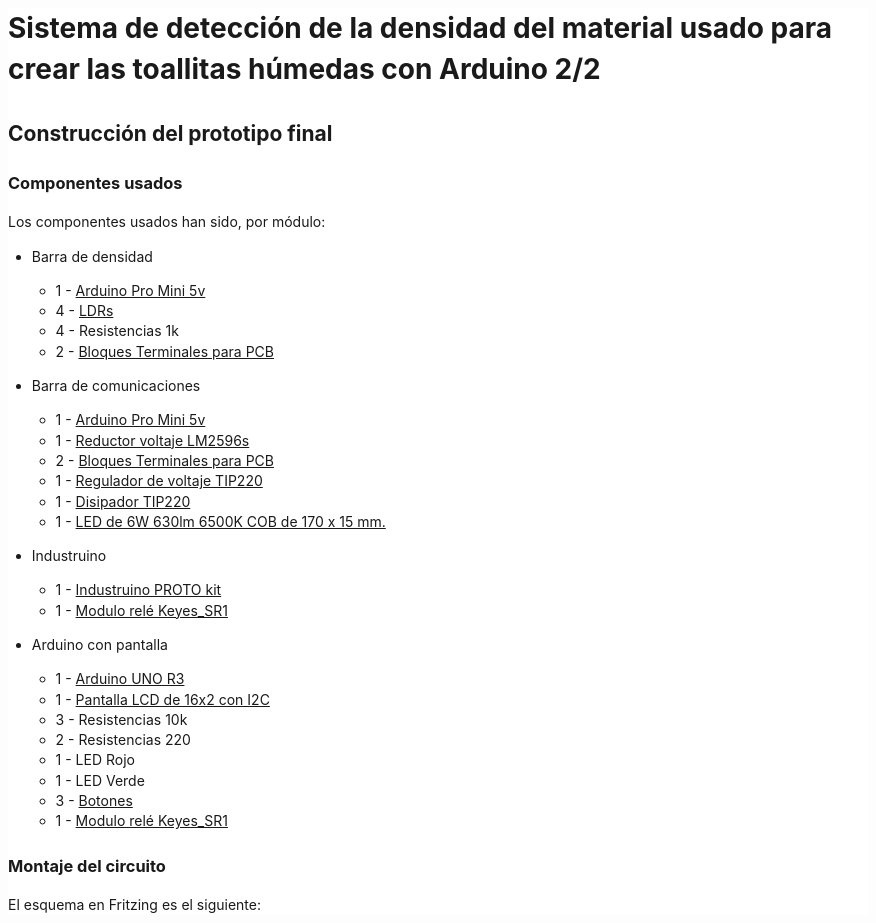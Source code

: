 # Sistema de detección de la densidad del material usado para crear las toallitas húmedas con Arduino 2/2

## Construcción del prototipo final

### Componentes usados

Los componentes usados han sido, por módulo:

- Barra de densidad
    - 1 - [Arduino Pro Mini 5v](http://www.ebay.es/itm/311064700128?_trksid=p2060353.m2749.l2649&ssPageName=STRK%3AMEBIDX%3AIT)
    - 4 - [LDRs](http://www.aliexpress.com/item/10PCS-LOT-10W-900-1000LM-LED-Bulb-IC-SMD-Lamp-Light-Daylight-white-High-Power-LED/892676886.html)
    - 4 - Resistencias 1k
    - 2 - [Bloques Terminales para PCB](http://www.ebay.es/itm/20pcs-2Pin-Plug-in-Screw-Terminal-Block-Connector-5-08mm-Pitch-Through-Hole-OT8G-/221790619454?hash=item33a3c0473e:g:GN4AAOSw3xJVbchf)

- Barra de comunicaciones
    - 1 - [Arduino Pro Mini 5v](http://www.ebay.es/itm/310562519074?_trksid=p2060353.m2749.l2649&ssPageName=STRK%3AMEBIDX%3AIT)
    - 1 - [Reductor voltaje LM2596s](http://www.aliexpress.com/item/10pcslot-LM2596s-DC-DC-step-down-power-supply-module-3A-adjustable-step-down-module-LM2596-voltage/1289330336.html)
    - 2 - [Bloques Terminales para PCB](http://www.ebay.es/itm/20pcs-2Pin-Plug-in-Screw-Terminal-Block-Connector-5-08mm-Pitch-Through-Hole-OT8G-/221790619454?hash=item33a3c0473e:g:GN4AAOSw3xJVbchf)
    - 1 - [Regulador de voltaje TIP220](https://es.aliexpress.com/item/Free-Shopping-100PCS-TIP122-TO-220-NPN-100V-5A-Silicon-Transistors/982804378.html)
	- 1 - [Disipador TIP220](http://www.ebay.es/itm/10x-Aluminum-Heatsink-Heat-Sink-with-Screw-Sets-for-TO-220-Transistor-20x15x10mm-/331644225334?hash=item4d37894736:g:pBcAAOSw3ydV5uq7)
    - 1 - [LED de 6W 630lm 6500K COB de 170 x 15 mm.](http://www.dx.com/p/6w-630lm-6500k-cob-LED-module-170-x-15mm-12-14v-198118)

- Industruino
    - 1 - [Industruino PROTO kit](https://Industruino.com/)
	- 1 - [Modulo relé Keyes_SR1](http://www.dx.com/p/arduino-5v-relay-module-blue-black-121354)

- Arduino con pantalla
    - 1 - [Arduino UNO R3](https://store.arduino.cc/product/A000066)
	- 1 - [Pantalla LCD de 16x2 con I2C](http://www.ebay.es/itm/Blue-Display-IIC-I2C-TWI-SP-I-Serial-Interface-1602-16X2-Character-LCD-Module-/162009210885?hash=item25b8806005:g:nsEAAOSw32lYpp16)
	- 3 - Resistencias 10k
	- 2 - Resistencias 220
	- 1 - LED Rojo
	- 1 - LED Verde
	- 3 - [Botones](https://www.wish.com/c/5327c1b207aab40f27aecc1e)
	- 1 - [Modulo relé Keyes_SR1](http://www.dx.com/p/arduino-5v-relay-module-blue-black-121354)


### Montaje del circuito

El esquema en Fritzing es el siguiente:
